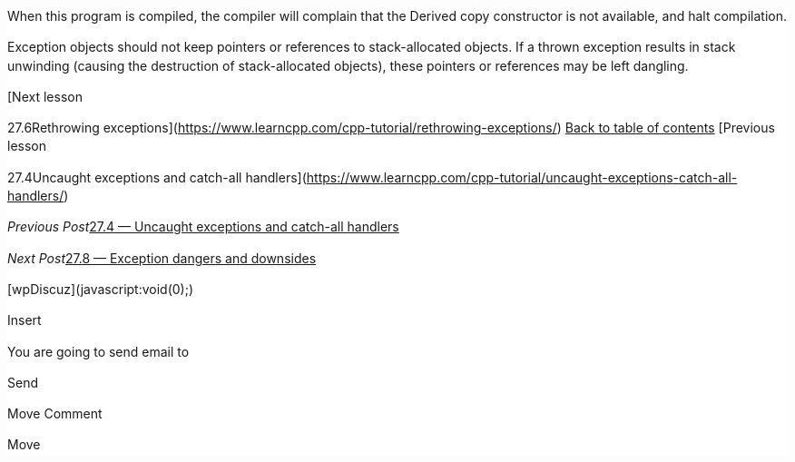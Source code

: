 When this program is compiled, the compiler will complain that the Derived copy constructor is not available, and halt compilation.

Exception objects should not keep pointers or references to stack-allocated objects. If a thrown exception results in stack unwinding (causing the destruction of stack-allocated objects), these pointers or references may be left dangling.

\[Next lesson

27.6Rethrowing exceptions\](https://www.learncpp.com/cpp-tutorial/rethrowing-exceptions/)
[Back to table of contents](/)
\[Previous lesson

27.4Uncaught exceptions and catch-all handlers\](https://www.learncpp.com/cpp-tutorial/uncaught-exceptions-catch-all-handlers/)

*Previous Post*[27.4 — Uncaught exceptions and catch-all handlers](https://www.learncpp.com/cpp-tutorial/uncaught-exceptions-catch-all-handlers/)

*Next Post*[27.8 — Exception dangers and downsides](https://www.learncpp.com/cpp-tutorial/exception-dangers-and-downsides/)

\[wpDiscuz\](javascript:void(0);)

Insert

You are going to send email to

Send

Move Comment

Move
